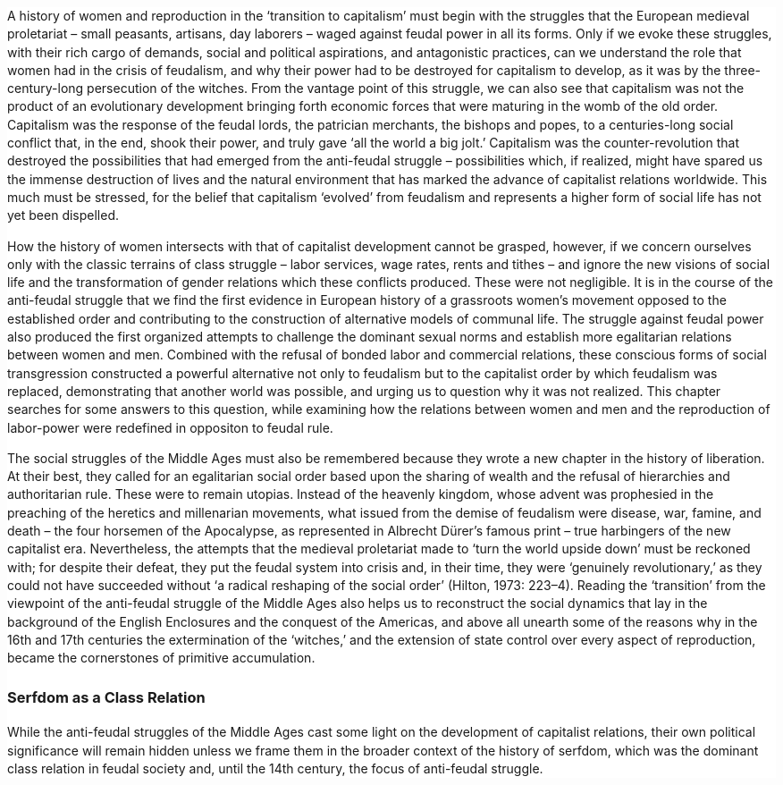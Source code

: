 A history of women and reproduction in the ‘transition to capitalism’ must begin with the struggles that the European medieval proletariat – small peasants, artisans, day laborers – waged against feudal power in all its forms. Only if we evoke these struggles, with their rich cargo of demands, social and political aspirations, and antagonistic practices, can we understand the role that women had in the crisis of feudalism, and why their power had to be destroyed for capitalism to develop, as it was by the three-century-long persecution of the witches. From the vantage point of this struggle, we can also see that capitalism was not the product of an evolutionary development bringing forth economic forces that were maturing in the womb of the old order. Capitalism was the response of the feudal lords, the patrician merchants, the bishops and popes, to a centuries-long social conflict that, in the end, shook their power, and truly gave ‘all the world a big jolt.’ Capitalism was the counter-revolution that destroyed the possibilities that had emerged from the anti-feudal struggle – possibilities which, if realized, might have spared us the immense destruction of lives and the natural environment that has marked the advance of capitalist relations worldwide. This much must be stressed, for the belief that capitalism ‘evolved’ from feudalism and represents a higher form of social life has not yet been dispelled.

How the history of women intersects with that of capitalist development cannot be grasped, however, if we concern ourselves only with the classic terrains of class struggle – labor services, wage rates, rents and tithes – and ignore the new visions of social life and the transformation of gender relations which these conflicts produced. These were not negligible. It is in the course of the anti-feudal struggle that we find the first evidence in European history of a grassroots women’s movement opposed to the established order and contributing to the construction of alternative models of communal life. The struggle against feudal power also produced the first organized attempts to challenge the dominant sexual norms and establish more egalitarian relations between women and men. Combined with the refusal of bonded labor and commercial relations, these conscious forms of social transgression constructed a powerful alternative not only to feudalism but to the capitalist order by which feudalism was replaced, demonstrating that another world was possible, and urging us to question why it was not realized. This chapter searches for some answers to this question, while examining how the relations between women and men and the reproduction of labor-power were redefined in oppositon to feudal rule.

The social struggles of the Middle Ages must also be remembered because they wrote a new chapter in the history of liberation. At their best, they called for an egalitarian social order based upon the sharing of wealth and the refusal of hierarchies and authoritarian rule. These were to remain utopias. Instead of the heavenly kingdom, whose advent was prophesied in the preaching of the heretics and millenarian movements, what issued from the demise of feudalism were disease, war, famine, and death – the four horsemen of the Apocalypse, as represented in Albrecht Dürer’s famous print – true harbingers of the new capitalist era. Nevertheless, the attempts that the medieval proletariat made to ‘turn the world upside down’ must be reckoned with; for despite their defeat, they put the feudal system into crisis and, in their time, they were ‘genuinely revolutionary,’ as they could not have succeeded without ‘a radical reshaping of the social order’ (Hilton, 1973: 223–4). Reading the ‘transition’ from the viewpoint of the anti-feudal struggle of the Middle Ages also helps us to reconstruct the social dynamics that lay in the background of the English Enclosures and the conquest of the Americas, and above all unearth some of the reasons why in the 16th and 17th centuries the extermination of the ‘witches,’ and the extension of state control over every aspect of reproduction, became the cornerstones of primitive accumulation.

### Serfdom as a Class Relation

While the anti-feudal struggles of the Middle Ages cast some light on the development of capitalist relations, their own political significance will remain hidden unless we frame them in the broader context of the history of serfdom, which was the dominant class relation in feudal society and, until the 14th century, the focus of anti-feudal struggle.
